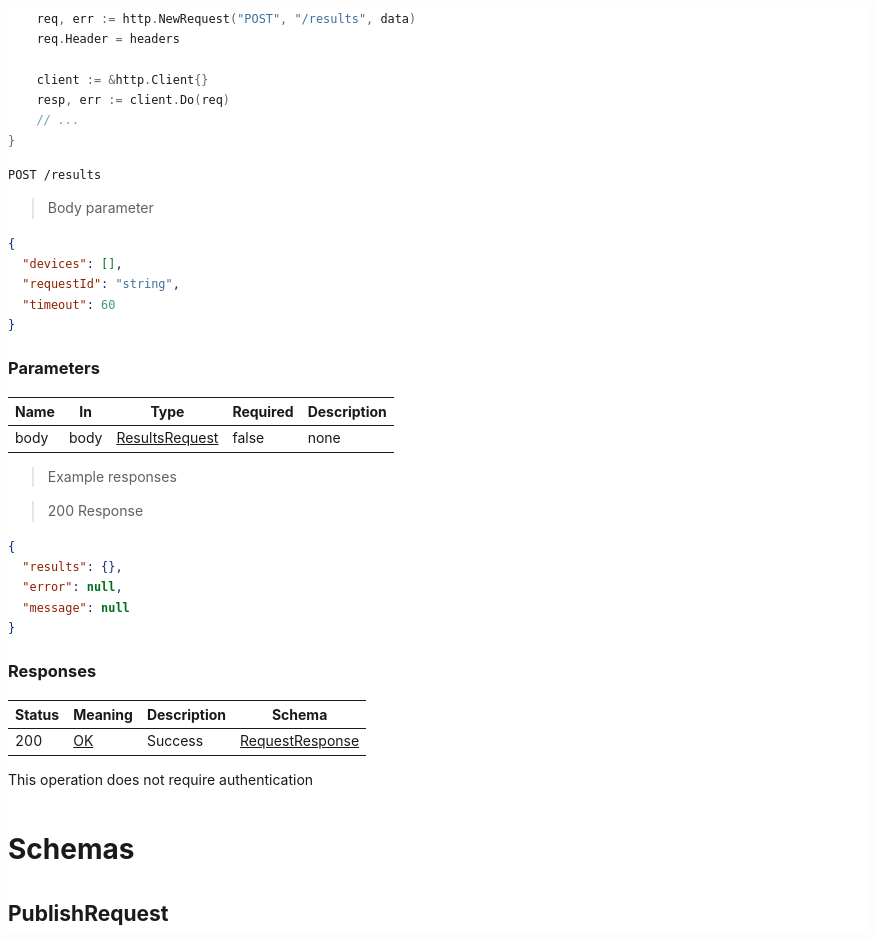 ```go
    req, err := http.NewRequest("POST", "/results", data)
    req.Header = headers

    client := &http.Client{}
    resp, err := client.Do(req)
    // ...
}

```

`POST /results`

> Body parameter

```json
{
  "devices": [],
  "requestId": "string",
  "timeout": 60
}
```

<h3 id="post__results-parameters">Parameters</h3>

|Name|In|Type|Required|Description|
|---|---|---|---|---|
|body|body|[ResultsRequest](#schemaresultsrequest)|false|none|

> Example responses

> 200 Response

```json
{
  "results": {},
  "error": null,
  "message": null
}
```

<h3 id="post__results-responses">Responses</h3>

|Status|Meaning|Description|Schema|
|---|---|---|---|
|200|[OK](https://tools.ietf.org/html/rfc7231#section-6.3.1)|Success|[RequestResponse](#schemarequestresponse)|

<aside class="success">
This operation does not require authentication
</aside>

# Schemas

<h2 id="tocS_PublishRequest">PublishRequest</h2>

<a id="schemapublishrequest"></a>
<a id="schema_PublishRequest"></a>
<a id="tocSpublishrequest"></a>
<a id="tocspublishrequest"></a>
